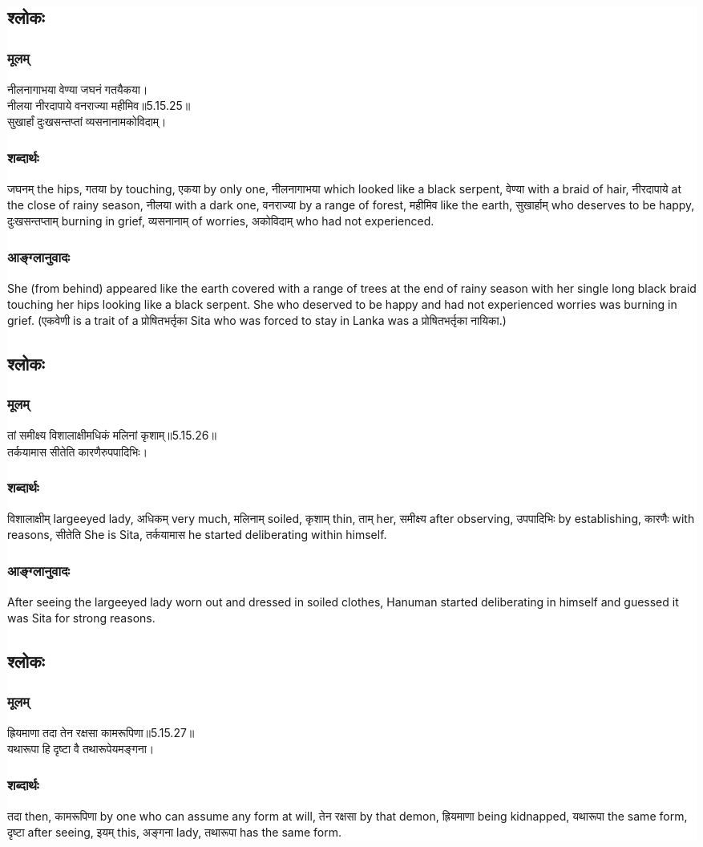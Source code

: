 

## श्लोकः
### मूलम्
नीलनागाभया वेण्या जघनं गतयैकया।  
नीलया नीरदापाये वनराज्या महीमिव॥5.15.25॥  
सुखार्हां दुःखसन्तप्तां व्यसनानामकोविदाम्।

### शब्दार्थः
जघनम् the hips, गतया by touching, एकया by only one, नीलनागाभया which looked like a black serpent, वेण्या with a braid of hair, नीरदापाये at the close of rainy season, नीलया with a dark one, वनराज्या by a range of forest, महीमिव like the earth, सुखार्हाम् who deserves to be happy, दुःखसन्तप्ताम् burning in grief, व्यसनानाम् of worries, अकोविदाम् who had not experienced.

### आङ्ग्लानुवादः
She (from behind) appeared like the earth covered with a range of trees at the end of rainy season with her single long black braid touching her hips looking like a black serpent. She who deserved to be happy and had not experienced worries was burning in grief. (एकवेणी is a trait of a प्रोषितभर्तृका Sita who was forced to stay in Lanka was a प्रोषितभर्तृका नायिका.)



## श्लोकः
### मूलम्
तां समीक्ष्य विशालाक्षीमधिकं मलिनां कृशाम्॥5.15.26॥  
तर्कयामास सीतेति कारणैरुपपादिभिः।

### शब्दार्थः
विशालाक्षीम् largeeyed lady, अधिकम् very much, मलिनाम् soiled, कृशाम् thin, ताम् her, समीक्ष्य after observing, उपपादिभिः by establishing, कारणैः with reasons, सीतेति She is Sita, तर्कयामास he started deliberating within himself.

### आङ्ग्लानुवादः
After seeing the largeeyed lady worn out and dressed in soiled clothes, Hanuman started deliberating in himself and guessed it was Sita for strong reasons.



## श्लोकः
### मूलम्
ह्रियमाणा तदा तेन रक्षसा कामरूपिणा॥5.15.27॥  
यथारूपा हि दृष्टा वै तथारूपेयमङ्गना।

### शब्दार्थः
तदा then, कामरूपिणा by one who can assume any form at will, तेन रक्षसा by that demon, ह्रियमाणा being kidnapped, यथारूपा the same form, दृष्टा after seeing, इयम् this, अङ्गना lady, तथारूपा has the same form.
